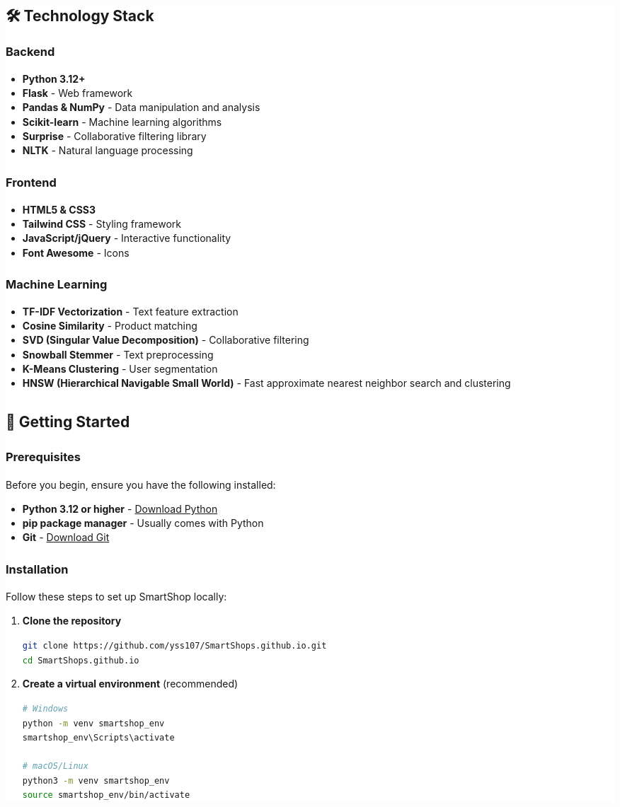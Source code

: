 ## 🛠️ Technology Stack

### Backend
- **Python 3.12+**
- **Flask** - Web framework
- **Pandas & NumPy** - Data manipulation and analysis
- **Scikit-learn** - Machine learning algorithms
- **Surprise** - Collaborative filtering library
- **NLTK** - Natural language processing

### Frontend
- **HTML5 & CSS3**
- **Tailwind CSS** - Styling framework
- **JavaScript/jQuery** - Interactive functionality
- **Font Awesome** - Icons

### Machine Learning
- **TF-IDF Vectorization** - Text feature extraction
- **Cosine Similarity** - Product matching
- **SVD (Singular Value Decomposition)** - Collaborative filtering
- **Snowball Stemmer** - Text preprocessing
- **K-Means Clustering** - User segmentation
- **HNSW (Hierarchical Navigable Small World)** - Fast approximate nearest neighbor search and clustering

## 🚀 Getting Started

### Prerequisites

Before you begin, ensure you have the following installed:
- **Python 3.12 or higher** - [Download Python](https://www.python.org/downloads/)
- **pip package manager** - Usually comes with Python
- **Git** - [Download Git](https://git-scm.com/downloads)

### Installation

Follow these steps to set up SmartShop locally:

1. **Clone the repository**
   ```bash
   git clone https://github.com/yss107/SmartShops.github.io.git
   cd SmartShops.github.io
   ```

2. **Create a virtual environment** (recommended)
   ```bash
   # Windows
   python -m venv smartshop_env
   smartshop_env\Scripts\activate
   
   # macOS/Linux
   python3 -m venv smartshop_env
   source smartshop_env/bin/activate
   ```
